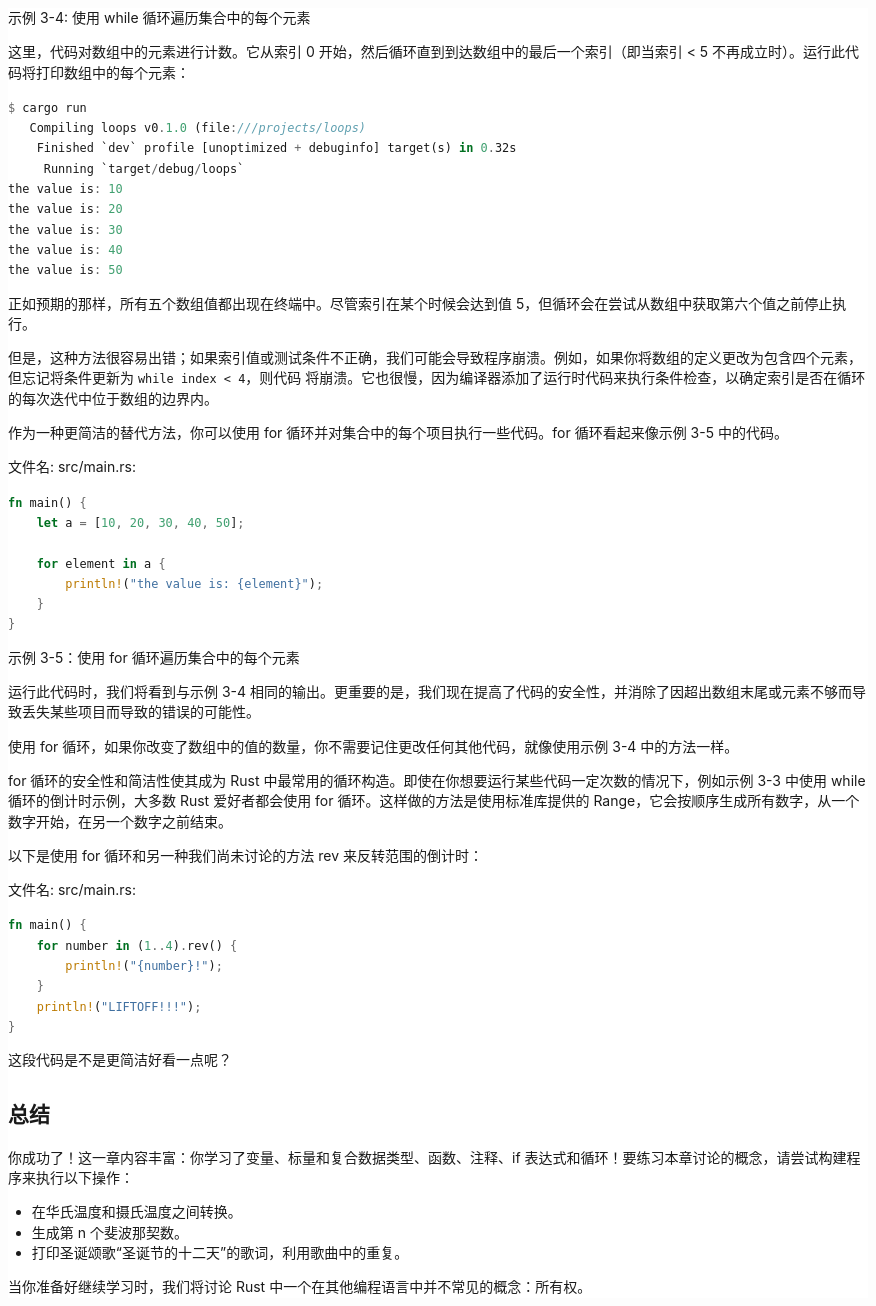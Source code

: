 示例 3-4: 使用 while 循环遍历集合中的每个元素

这里，代码对数组中的元素进行计数。它从索引 0 开始，然后循环直到到达数组中的最后一个索引（即当索引 < 5 不再成立时）。运行此代码将打印数组中的每个元素：

```rust
$ cargo run
   Compiling loops v0.1.0 (file:///projects/loops)
    Finished `dev` profile [unoptimized + debuginfo] target(s) in 0.32s
     Running `target/debug/loops`
the value is: 10
the value is: 20
the value is: 30
the value is: 40
the value is: 50
```

正如预期的那样，所有五个数组值都出现在终端中。尽管索引在某个时候会达到值 5，但循环会在尝试从数组中获取第六个值之前停止执行。

但是，这种方法很容易出错；如果索引值或测试条件不正确，我们可能会导致程序崩溃。例如，如果你将数组的定义更改为包含四个元素，但忘记将条件更新为 `while index < 4`，则代码 ​​ 将崩溃。它也很慢，因为编译器添加了运行时代码来执行条件检查，以确定索引是否在循环的每次迭代中位于数组的边界内。

作为一种更简洁的替代方法，你可以使用 for 循环并对集合中的每个项目执行一些代码。for 循环看起来像示例 3-5 中的代码。

文件名: src/main.rs:

```rust
fn main() {
    let a = [10, 20, 30, 40, 50];

    for element in a {
        println!("the value is: {element}");
    }
}
```

示例 3-5：使用 for 循环遍历集合中的每个元素

运行此代码时，我们将看到与示例 3-4 相同的输出。更重要的是，我们现在提高了代码的安全性，并消除了因超出数组末尾或元素不够而导致丢失某些项目而导致的错误的可能性。

使用 for 循环，如果你改变了数组中的值的数量，你不需要记住更改任何其他代码，就像使用示例 3-4 中的方法一样。

for 循环的安全性和简洁性使其成为 Rust 中最常用的循环构造。即使在你想要运行某些代码一定次数的情况下，例如示例 3-3 中使用 while 循环的倒计时示例，大多数 Rust 爱好者都会使用 for 循环。这样做的方法是使用标准库提供的 Range，它会按顺序生成所有数字，从一个数字开始，在另一个数字之前结束。

以下是使用 for 循环和另一种我们尚未讨论的方法 rev 来反转范围的倒计时：

文件名: src/main.rs:

```rust
fn main() {
    for number in (1..4).rev() {
        println!("{number}!");
    }
    println!("LIFTOFF!!!");
}
```

这段代码是不是更简洁好看一点呢？

## 总结

你成功了！这一章内容丰富：你学习了变量、标量和复合数据类型、函数、注释、if 表达式和循环！要练习本章讨论的概念，请尝试构建程序来执行以下操作：

- 在华氏温度和摄氏温度之间转换。
- 生成第 n 个斐波那契数。
- 打印圣诞颂歌“圣诞节的十二天”的歌词，利用歌曲中的重复。

当你准备好继续学习时，我们将讨论 Rust 中一个在其他编程语言中并不常见的概念：所有权。
